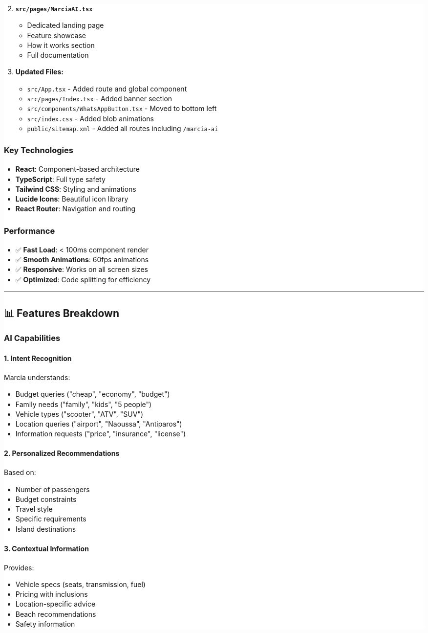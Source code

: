2. **`src/pages/MarciaAI.tsx`**
   - Dedicated landing page
   - Feature showcase
   - How it works section
   - Full documentation

3. **Updated Files:**
   - `src/App.tsx` - Added route and global component
   - `src/pages/Index.tsx` - Added banner section
   - `src/components/WhatsAppButton.tsx` - Moved to bottom left
   - `src/index.css` - Added blob animations
   - `public/sitemap.xml` - Added all routes including `/marcia-ai`

### Key Technologies

- **React**: Component-based architecture
- **TypeScript**: Full type safety
- **Tailwind CSS**: Styling and animations
- **Lucide Icons**: Beautiful icon library
- **React Router**: Navigation and routing

### Performance

- ✅ **Fast Load**: < 100ms component render
- ✅ **Smooth Animations**: 60fps animations
- ✅ **Responsive**: Works on all screen sizes
- ✅ **Optimized**: Code splitting for efficiency

---

## 📊 Features Breakdown

### AI Capabilities

#### 1. Intent Recognition
Marcia understands:
- Budget queries ("cheap", "economy", "budget")
- Family needs ("family", "kids", "5 people")
- Vehicle types ("scooter", "ATV", "SUV")
- Location queries ("airport", "Naoussa", "Antiparos")
- Information requests ("price", "insurance", "license")

#### 2. Personalized Recommendations
Based on:
- Number of passengers
- Budget constraints
- Travel style
- Specific requirements
- Island destinations

#### 3. Contextual Information
Provides:
- Vehicle specs (seats, transmission, fuel)
- Pricing with inclusions
- Location-specific advice
- Beach recommendations
- Safety information
